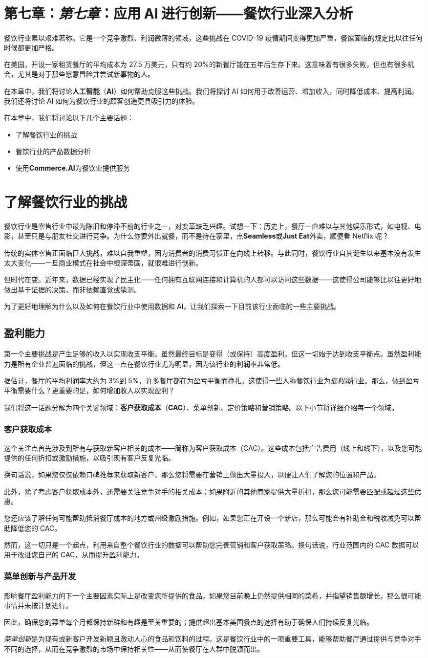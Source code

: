 # 第七章：*第七章*：应用 AI 进行创新——餐饮行业深入分析

餐饮行业素以艰难著称。它是一个竞争激烈、利润微薄的领域，这些挑战在 COVID-19 疫情期间变得更加严重，餐馆面临的规定比以往任何时候都更加严格。

在美国，开设一家租赁餐厅的平均成本为 27.5 万美元，只有约 20%的新餐厅能在五年后生存下来。这意味着有很多失败，但也有很多机会，尤其是对于那些愿意冒险并尝试新事物的人。

在本章中，我们将讨论**人工智能**（**AI**）如何帮助克服这些挑战。我们将探讨 AI 如何用于改善运营、增加收入，同时降低成本、提高利润。我们还将讨论 AI 如何为餐饮行业的顾客创造更具吸引力的体验。

在本章中，我们将讨论以下几个主要话题：

+   了解餐饮行业的挑战

+   餐饮行业的产品数据分析

+   使用**Commerce.AI**为餐饮业提供服务

# 了解餐饮行业的挑战

餐饮行业是零售行业中最为陈旧和停滞不前的行业之一，对变革缺乏兴趣。试想一下：历史上，餐厅一直难以与其他娱乐形式，如电视、电影，甚至只是与朋友社交进行竞争。为什么你要外出就餐，而不是待在家里，点**Seamless**或**Just Eat**外卖，顺便看 Netflix 呢？

传统的实体零售正面临巨大挑战，难以自我重塑，因为消费者的消费习惯正在向线上转移。与此同时，餐饮行业自其诞生以来基本没有发生太大变化——一旦商业模式在社会中根深蒂固，就很难进行创新。

但时代在变。近年来，数据已经实现了民主化——任何拥有互联网连接和计算机的人都可以访问这些数据——这使得公司能够比以往更好地做出基于证据的决策，而非依赖直觉或猜测。

为了更好地理解为什么以及如何在餐饮行业中使用数据和 AI，让我们探索一下目前该行业面临的一些主要挑战。

## 盈利能力

第一个主要挑战是产生足够的收入以实现收支平衡。虽然最终目标是变得（或保持）高度盈利，但这一切始于达到收支平衡点。虽然盈利能力是所有企业普遍面临的挑战，但这一点在餐饮行业尤为明显，因为该行业的利润率非常低。

据估计，餐厅的平均利润率大约为 3%到 5%，许多餐厅都在为盈亏平衡而挣扎。这使得一些人称餐饮行业为*低利润*行业。那么，做到盈亏平衡需要什么？更重要的是，如何增加收入以实现盈利？

我们将这一话题分解为四个关键领域：**客户获取成本**（**CAC**）、菜单创新、定价策略和营销策略。以下小节将详细介绍每一个领域。

### 客户获取成本

这个关注点首先涉及到所有与获取新客户相关的成本——简称为客户获取成本（CAC）。这些成本包括广告费用（线上和线下），以及您可能提供的任何折扣或激励措施，以吸引现有客户反复光临。

换句话说，如果您仅仅依赖口碑推荐来获取新客户，那么您将需要在营销上做出大量投入，以便让人们了解您的位置和产品。

此外，除了考虑客户获取成本外，还需要关注竞争对手的相关成本；如果附近的其他商家提供大量折扣，那么您可能需要匹配或超过这些优惠。

您还应该了解任何可能帮助抵消餐厅成本的地方或州级激励措施。例如，如果您正在开设一个新店，那么可能会有补助金和税收减免可以帮助降低您的 CAC。

然而，这一切只是一个起点，利用来自整个餐饮行业的数据可以帮助您完善营销和客户获取策略。换句话说，行业范围内的 CAC 数据可以用于改进您自己的 CAC，从而提升盈利能力。

### 菜单创新与产品开发

影响餐厅盈利能力的下一个主要因素实际上是改变您所提供的食品。如果您目前晚上仍然提供相同的菜肴，并指望销售额增长，那么很可能事情并未按计划进行。

因此，确保您的菜单每个月都保持新鲜和有趣是至关重要的；提供超出基本美国餐点的选择有助于确保人们持续反复光临。

*菜单创新*是为现有或新客户开发新颖且激动人心的食品和饮料的过程。这是餐饮行业中的一项重要工具，能够帮助餐厅通过提供与竞争对手不同的选择，从而在竞争激烈的市场中保持相关性——从而使餐厅在人群中脱颖而出。
